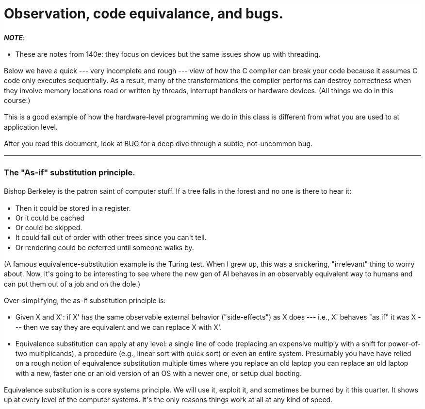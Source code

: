 # Observation, code equivalance, and bugs.

***NOTE***:
 - These are notes from 140e: they focus on devices but the same
   issues show up with threading.


Below we have a quick --- very incomplete and rough --- view of how the
C compiler  can break your code because it assumes C code only executes
sequentially.  As a result, many of the transformations the compiler
performs can destroy correctness when they involve memory locations read
or written by threads, interrupt handlers or hardware devices.  (All
things we do in this course.)

This is a good example of how the hardware-level programming we do in
this class is different from what you are used to at application level.

After you read this document, look at [BUG](./BUG.md) for a deep dive
through a subtle, not-uncommon bug.

--------------------------------------------------------------------
### The "As-if" substitution principle.

Bishop Berkeley is the patron saint of computer stuff.  If a tree falls in 
the forest and no one is there to hear it:

   - Then it could be stored in a register.
   - Or it could be cached
   - Or could be skipped.
   - It could fall out of order with other trees since you can't tell.
   - Or rendering could be deferred until someone walks by.

(A famous equivalence-substitution example is the Turing test.  When I
grew up, this was a snickering, "irrelevant" thing to worry about.  Now,
it's going to be interesting to see where the new gen of AI behaves in
an observably equivalent way to humans and can put them out of a job
and on the dole.)

Over-simplifying, the as-if substitution principle is: 

   - Given X and X': if X' has the same observable external behavior
   ("side-effects") as X does --- i.e., X' behaves "as if" it was X ---
   then we say they are equivalent and we can replace X with X'.

   - Equivalence substitution can apply at any level: a single line of
   code (replacing an expensive multiply with a shift for power-of-two
   multiplicands), a procedure (e.g., linear sort with quick sort) or
   even an entire system.    Presumably you have have relied on a rough
   notion of equivalence substitution multiple times where you replace
   an old laptop you can replace an old laptop with a new, faster one
   or an old version of an OS with a newer one, or setup dual booting.

Equivalence substitution is a core systems principle.  We will use it,
exploit it, and sometimes be burned by it this quarter.  It shows up at
every level of the computer systems.  It's the only reasons things work
at all at any kind of speed.
